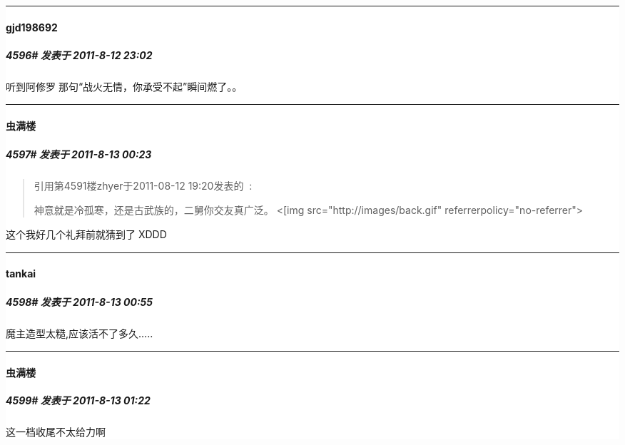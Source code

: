 





-----

####  gjd198692  
##### 4596#       发表于 2011-8-12 23:02




听到阿修罗 那句“战火无情，你承受不起”瞬间燃了。。







-----

####  虫满楼  
##### 4597#       发表于 2011-8-13 00:23



<blockquote>引用第4591楼zhyer于2011-08-12 19:20发表的  :


神意就是冷孤寒，还是古武族的，二舅你交友真广泛。 <[img src="http://images/back.gif" referrerpolicy="no-referrer"></blockquote>

这个我好几个礼拜前就猜到了 XDDD







-----

####  tankai  
##### 4598#       发表于 2011-8-13 00:55




魔主造型太糙,应该活不了多久.....







-----

####  虫满楼  
##### 4599#       发表于 2011-8-13 01:22




这一档收尾不太给力啊

